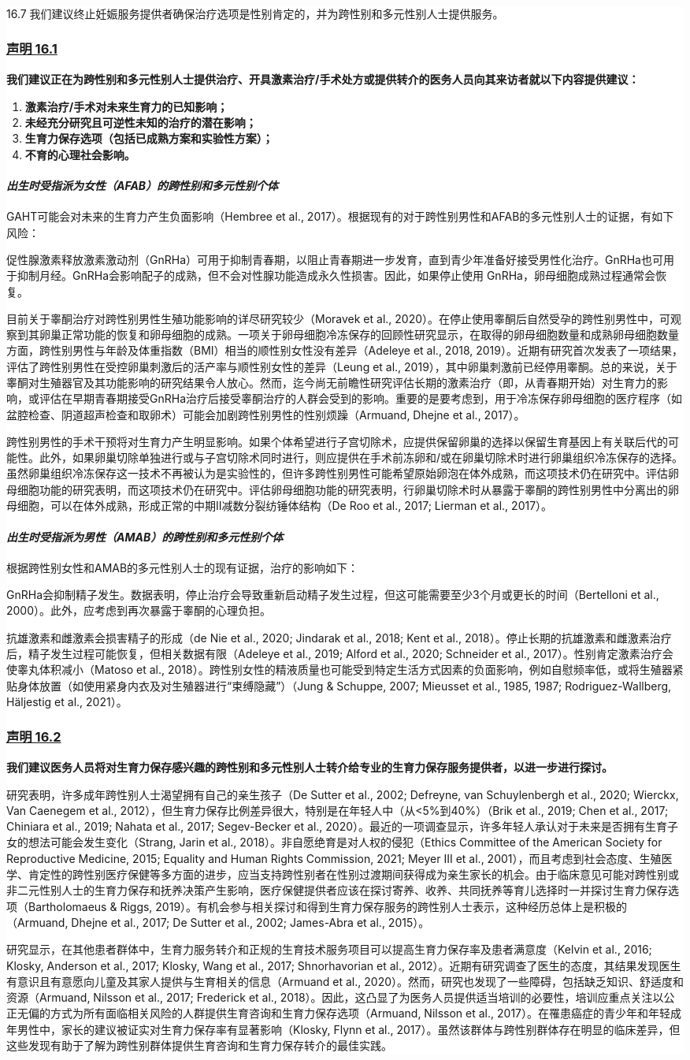 16.7 我们建议终止妊娠服务提供者确保治疗选项是性别肯定的，并为跨性别和多元性别人士提供服务。

</Containers>

### <u>声明 16.1</u>

**我们建议正在为跨性别和多元性别人士提供治疗、开具激素治疗/手术处方或提供转介的医务人员向其来访者就以下内容提供建议：**

1. **激素治疗/手术对未来生育力的已知影响；**
1. **未经充分研究且可逆性未知的治疗的潜在影响；**
1. **生育力保存选项（包括已成熟方案和实验性方案）；**
1. **不育的心理社会影响。**

#### *出生时受指派为女性（AFAB）的跨性别和多元性别个体*

GAHT可能会对未来的生育力产生负面影响（Hembree et al., 2017）。根据现有的对于跨性别男性和AFAB的多元性别人士的证据，有如下风险：

促性腺激素释放激素激动剂（GnRHa）可用于抑制青春期，以阻止青春期进一步发育，直到青少年准备好接受男性化治疗。GnRHa也可用于抑制月经。GnRHa会影响配子的成熟，但不会对性腺功能造成永久性损害。因此，如果停止使用 GnRHa，卵母细胞成熟过程通常会恢复。

目前关于睾酮治疗对跨性别男性生殖功能影响的详尽研究较少（Moravek et al., 2020）。在停止使用睾酮后自然受孕的跨性别男性中，可观察到其卵巢正常功能的恢复和卵母细胞的成熟。一项关于卵母细胞冷冻保存的回顾性研究显示，在取得的卵母细胞数量和成熟卵母细胞数量方面，跨性别男性与年龄及体重指数（BMI）相当的顺性别女性没有差异（Adeleye et al., 2018, 2019）。近期有研究首次发表了一项结果，评估了跨性别男性在受控卵巢刺激后的活产率与顺性别女性的差异（Leung et al., 2019），其中卵巢刺激前已经停用睾酮。总的来说，关于睾酮对生殖器官及其功能影响的研究结果令人放心。然而，迄今尚无前瞻性研究评估长期的激素治疗（即，从青春期开始）对生育力的影响，或评估在早期青春期接受GnRHa治疗后接受睾酮治疗的人群会受到的影响。重要的是要考虑到，用于冷冻保存卵母细胞的医疗程序（如盆腔检查、阴道超声检查和取卵术）可能会加剧跨性别男性的性别烦躁（Armuand, Dhejne et al., 2017）。

跨性别男性的手术干预将对生育力产生明显影响。如果个体希望进行子宫切除术，应提供保留卵巢的选择以保留生育基因上有关联后代的可能性。此外，如果卵巢切除单独进行或与子宫切除术同时进行，则应提供在手术前冻卵和/或在卵巢切除术时进行卵巢组织冷冻保存的选择。虽然卵巢组织冷冻保存这一技术不再被认为是实验性的，但许多跨性别男性可能希望原始卵泡在体外成熟，而这项技术仍在研究中。评估卵母细胞功能的研究表明，而这项技术仍在研究中。评估卵母细胞功能的研究表明，行卵巢切除术时从暴露于睾酮的跨性别男性中分离出的卵母细胞，可以在体外成熟，形成正常的中期II减数分裂纺锤体结构（De Roo et al., 2017; Lierman et al., 2017）。

#### *出生时受指派为男性（AMAB）的跨性别和多元性别个体*

根据跨性别女性和AMAB的多元性别人士的现有证据，治疗的影响如下：

GnRHa会抑制精子发生。数据表明，停止治疗会导致重新启动精子发生过程，但这可能需要至少3个月或更长的时间（Bertelloni et al., 2000）。此外，应考虑到再次暴露于睾酮的心理负担。

抗雄激素和雌激素会损害精子的形成（de Nie et al., 2020; Jindarak et al., 2018; Kent et al., 2018）。停止长期的抗雄激素和雌激素治疗后，精子发生过程可能恢复，但相关数据有限（Adeleye et al., 2019; Alford et al., 2020; Schneider et al., 2017）。性别肯定激素治疗会使睾丸体积减小（Matoso et al., 2018）。跨性别女性的精液质量也可能受到特定生活方式因素的负面影响，例如自慰频率低，或将生殖器紧贴身体放置（如使用紧身内衣及对生殖器进行“束缚隐藏”）（Jung & Schuppe, 2007; Mieusset et al., 1985, 1987; Rodriguez-Wallberg, Häljestig et al., 2021）。

### <u>声明 16.2</u>

**我们建议医务人员将对生育力保存感兴趣的跨性别和多元性别人士转介给专业的生育力保存服务提供者，以进一步进行探讨。**

研究表明，许多成年跨性别人士渴望拥有自己的亲生孩子（De Sutter et al., 2002; Defreyne, van Schuylenbergh et al., 2020; Wierckx, Van Caenegem et al., 2012），但生育力保存比例差异很大，特别是在年轻人中（从<5%到40%）（Brik et al., 2019; Chen et al., 2017; Chiniara et al., 2019; Nahata et al., 2017; Segev-Becker et al., 2020）。最近的一项调查显示，许多年轻人承认对于未来是否拥有生育子女的想法可能会发生变化（Strang, Jarin et al., 2018）。非自愿绝育是对人权的侵犯（Ethics Committee of the American Society for Reproductive Medicine, 2015; Equality and Human Rights Commission, 2021; Meyer III et al., 2001），而且考虑到社会态度、生殖医学、肯定性的跨性别医疗保健等多方面的进步，应当支持跨性别者在性别过渡期间获得成为亲生家长的机会。由于临床意见可能对跨性别或非二元性别人士的生育力保存和抚养决策产生影响，医疗保健提供者应该在探讨寄养、收养、共同抚养等育儿选择时一并探讨生育力保存选项（Bartholomaeus & Riggs, 2019）。有机会参与相关探讨和得到生育力保存服务的跨性别人士表示，这种经历总体上是积极的（Armuand, Dhejne et al., 2017; De Sutter et al., 2002; James-Abra et al., 2015）。

研究显示，在其他患者群体中，生育力服务转介和正规的生育技术服务项目可以提高生育力保存率及患者满意度（Kelvin et al., 2016; Klosky, Anderson et al., 2017; Klosky, Wang et al., 2017; Shnorhavorian et al., 2012）。近期有研究调查了医生的态度，其结果发现医生有意识且有意愿向儿童及其家人提供与生育相关的信息（Armuand et al., 2020）。然而，研究也发现了一些障碍，包括缺乏知识、舒适度和资源（Armuand, Nilsson et al., 2017; Frederick et al., 2018）。因此，这凸显了为医务人员提供适当培训的必要性，培训应重点关注以公正无偏的方式为所有面临相关风险的人群提供生育咨询和生育力保存选项（Armuand, Nilsson et al., 2017）。在罹患癌症的青少年和年轻成年男性中，家长的建议被证实对生育力保存率有显著影响（Klosky, Flynn et al., 2017）。虽然该群体与跨性别群体存在明显的临床差异，但这些发现有助于了解为跨性别群体提供生育咨询和生育力保存转介的最佳实践。
